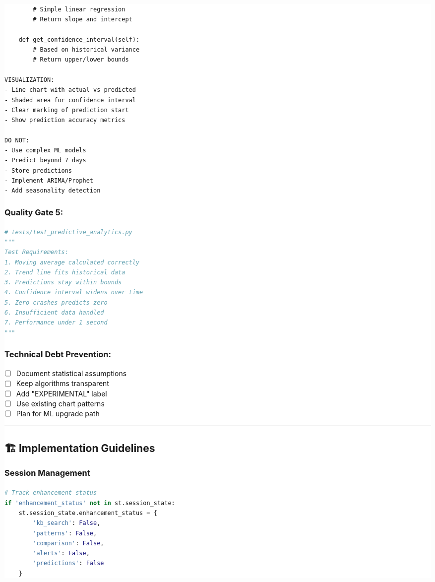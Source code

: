 ```
        # Simple linear regression
        # Return slope and intercept
        
    def get_confidence_interval(self):
        # Based on historical variance
        # Return upper/lower bounds

VISUALIZATION:
- Line chart with actual vs predicted
- Shaded area for confidence interval
- Clear marking of prediction start
- Show prediction accuracy metrics

DO NOT:
- Use complex ML models
- Predict beyond 7 days
- Store predictions
- Implement ARIMA/Prophet
- Add seasonality detection
```

### Quality Gate 5:
```python
# tests/test_predictive_analytics.py
"""
Test Requirements:
1. Moving average calculated correctly
2. Trend line fits historical data
3. Predictions stay within bounds
4. Confidence interval widens over time
5. Zero crashes predicts zero
6. Insufficient data handled
7. Performance under 1 second
"""
```

### Technical Debt Prevention:
- [ ] Document statistical assumptions
- [ ] Keep algorithms transparent
- [ ] Add "EXPERIMENTAL" label
- [ ] Use existing chart patterns
- [ ] Plan for ML upgrade path

---

## 🏗️ Implementation Guidelines

### Session Management
```python
# Track enhancement status
if 'enhancement_status' not in st.session_state:
    st.session_state.enhancement_status = {
        'kb_search': False,
        'patterns': False,
        'comparison': False,
        'alerts': False,
        'predictions': False
    }
```
